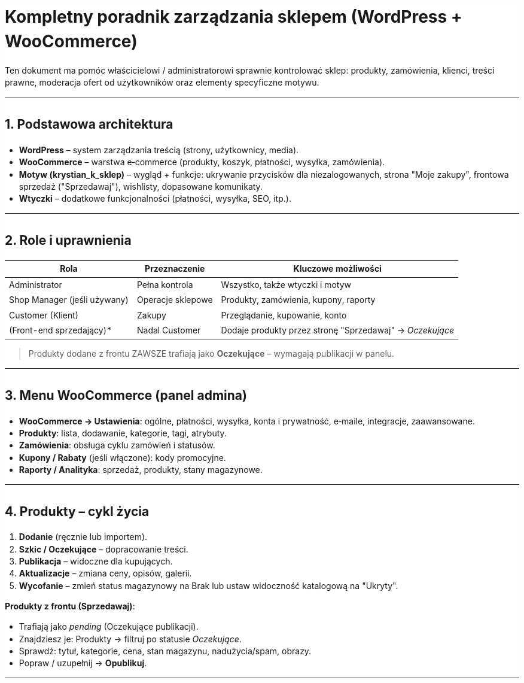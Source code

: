 # Kompletny poradnik zarządzania sklepem (WordPress + WooCommerce)

Ten dokument ma pomóc właścicielowi / administratorowi sprawnie kontrolować sklep: produkty, zamówienia, klienci, treści prawne, moderacja ofert od użytkowników oraz elementy specyficzne motywu.

---
## 1. Podstawowa architektura
- **WordPress** – system zarządzania treścią (strony, użytkownicy, media).
- **WooCommerce** – warstwa e‑commerce (produkty, koszyk, płatności, wysyłka, zamówienia).
- **Motyw (krystian_k_sklep)** – wygląd + funkcje: ukrywanie przycisków dla niezalogowanych, strona "Moje zakupy", frontowa sprzedaż ("Sprzedawaj"), wishlisty, dopasowane komunikaty.
- **Wtyczki** – dodatkowe funkcjonalności (płatności, wysyłka, SEO, itp.).

---
## 2. Role i uprawnienia
| Rola | Przeznaczenie | Kluczowe możliwości |
|------|---------------|---------------------|
| Administrator | Pełna kontrola | Wszystko, także wtyczki i motyw |
| Shop Manager (jeśli używany) | Operacje sklepowe | Produkty, zamówienia, kupony, raporty |
| Customer (Klient) | Zakupy | Przeglądanie, kupowanie, konto |
| (Front-end sprzedający)* | Nadal Customer | Dodaje produkty przez stronę "Sprzedawaj" → *Oczekujące* |

> Produkty dodane z frontu ZAWSZE trafiają jako **Oczekujące** – wymagają publikacji w panelu.

---
## 3. Menu WooCommerce (panel admina)
- **WooCommerce → Ustawienia**: ogólne, płatności, wysyłka, konta i prywatność, e‑maile, integracje, zaawansowane.
- **Produkty**: lista, dodawanie, kategorie, tagi, atrybuty.
- **Zamówienia**: obsługa cyklu zamówień i statusów.
- **Kupony / Rabaty** (jeśli włączone): kody promocyjne.
- **Raporty / Analityka**: sprzedaż, produkty, stany magazynowe.

---
## 4. Produkty – cykl życia
1. **Dodanie** (ręcznie lub importem).
2. **Szkic / Oczekujące** – dopracowanie treści.
3. **Publikacja** – widoczne dla kupujących.
4. **Aktualizacje** – zmiana ceny, opisów, galerii.
5. **Wycofanie** – zmień status magazynowy na Brak lub ustaw widoczność katalogową na "Ukryty".

**Produkty z frontu (Sprzedawaj)**:
- Trafiają jako *pending* (Oczekujące publikacji).
- Znajdziesz je: Produkty → filtruj po statusie *Oczekujące*.
- Sprawdź: tytuł, kategorie, cena, stan magazynu, nadużycia/spam, obrazy.
- Popraw / uzupełnij → **Opublikuj**.

---